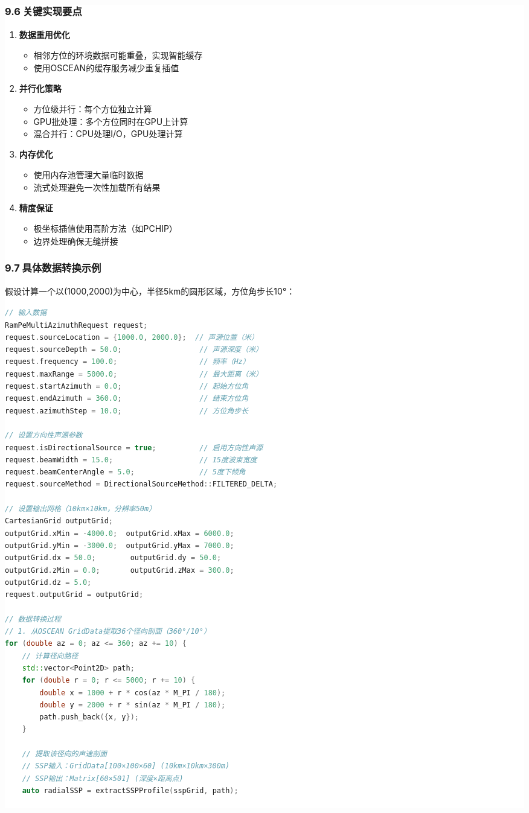 ### 9.6 关键实现要点

1. **数据重用优化**
   - 相邻方位的环境数据可能重叠，实现智能缓存
   - 使用OSCEAN的缓存服务减少重复插值

2. **并行化策略**
   - 方位级并行：每个方位独立计算
   - GPU批处理：多个方位同时在GPU上计算
   - 混合并行：CPU处理I/O，GPU处理计算

3. **内存优化**
   - 使用内存池管理大量临时数据
   - 流式处理避免一次性加载所有结果

4. **精度保证**
   - 极坐标插值使用高阶方法（如PCHIP）
   - 边界处理确保无缝拼接

### 9.7 具体数据转换示例

假设计算一个以(1000,2000)为中心，半径5km的圆形区域，方位角步长10°：

```cpp
// 输入数据
RamPeMultiAzimuthRequest request;
request.sourceLocation = {1000.0, 2000.0};  // 声源位置（米）
request.sourceDepth = 50.0;                  // 声源深度（米）  
request.frequency = 100.0;                   // 频率（Hz）
request.maxRange = 5000.0;                   // 最大距离（米）
request.startAzimuth = 0.0;                  // 起始方位角
request.endAzimuth = 360.0;                  // 结束方位角
request.azimuthStep = 10.0;                  // 方位角步长

// 设置方向性声源参数
request.isDirectionalSource = true;          // 启用方向性声源
request.beamWidth = 15.0;                    // 15度波束宽度
request.beamCenterAngle = 5.0;               // 5度下倾角
request.sourceMethod = DirectionalSourceMethod::FILTERED_DELTA;

// 设置输出网格（10km×10km，分辨率50m）
CartesianGrid outputGrid;
outputGrid.xMin = -4000.0;  outputGrid.xMax = 6000.0;
outputGrid.yMin = -3000.0;  outputGrid.yMax = 7000.0;
outputGrid.dx = 50.0;        outputGrid.dy = 50.0;
outputGrid.zMin = 0.0;       outputGrid.zMax = 300.0;
outputGrid.dz = 5.0;
request.outputGrid = outputGrid;

// 数据转换过程
// 1. 从OSCEAN GridData提取36个径向剖面（360°/10°）
for (double az = 0; az <= 360; az += 10) {
    // 计算径向路径
    std::vector<Point2D> path;
    for (double r = 0; r <= 5000; r += 10) {
        double x = 1000 + r * cos(az * M_PI / 180);
        double y = 2000 + r * sin(az * M_PI / 180);
        path.push_back({x, y});
    }
    
    // 提取该径向的声速剖面
    // SSP输入：GridData[100×100×60] (10km×10km×300m)
    // SSP输出：Matrix[60×501] (深度×距离点)
    auto radialSSP = extractSSPProfile(sspGrid, path);
    
```